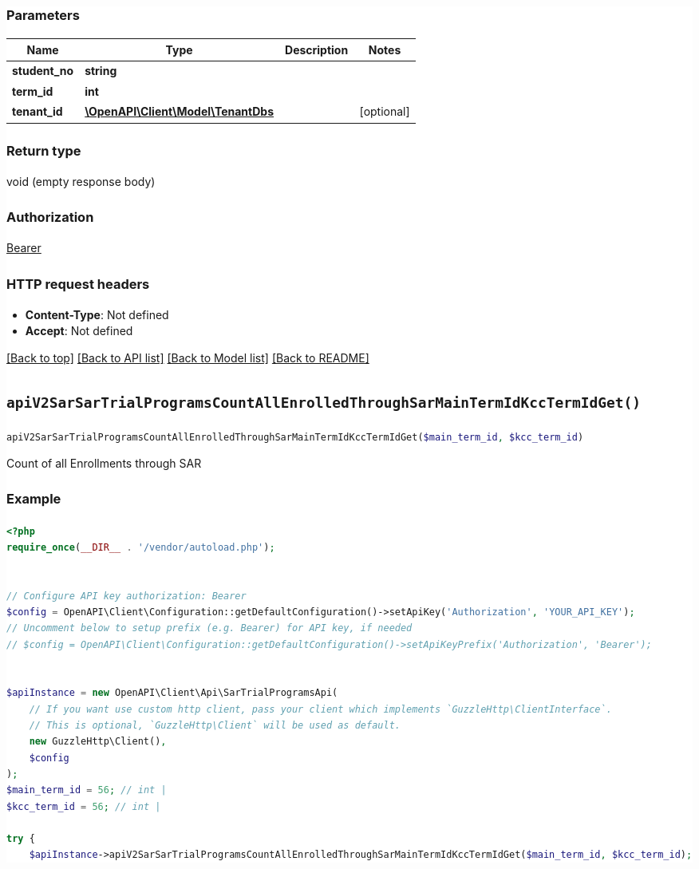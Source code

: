 ### Parameters

| Name | Type | Description  | Notes |
| ------------- | ------------- | ------------- | ------------- |
| **student_no** | **string**|  | |
| **term_id** | **int**|  | |
| **tenant_id** | [**\OpenAPI\Client\Model\TenantDbs**](../Model/.md)|  | [optional] |

### Return type

void (empty response body)

### Authorization

[Bearer](../../README.md#Bearer)

### HTTP request headers

- **Content-Type**: Not defined
- **Accept**: Not defined

[[Back to top]](#) [[Back to API list]](../../README.md#endpoints)
[[Back to Model list]](../../README.md#models)
[[Back to README]](../../README.md)

## `apiV2SarSarTrialProgramsCountAllEnrolledThroughSarMainTermIdKccTermIdGet()`

```php
apiV2SarSarTrialProgramsCountAllEnrolledThroughSarMainTermIdKccTermIdGet($main_term_id, $kcc_term_id)
```

Count of all Enrollments through SAR

### Example

```php
<?php
require_once(__DIR__ . '/vendor/autoload.php');


// Configure API key authorization: Bearer
$config = OpenAPI\Client\Configuration::getDefaultConfiguration()->setApiKey('Authorization', 'YOUR_API_KEY');
// Uncomment below to setup prefix (e.g. Bearer) for API key, if needed
// $config = OpenAPI\Client\Configuration::getDefaultConfiguration()->setApiKeyPrefix('Authorization', 'Bearer');


$apiInstance = new OpenAPI\Client\Api\SarTrialProgramsApi(
    // If you want use custom http client, pass your client which implements `GuzzleHttp\ClientInterface`.
    // This is optional, `GuzzleHttp\Client` will be used as default.
    new GuzzleHttp\Client(),
    $config
);
$main_term_id = 56; // int | 
$kcc_term_id = 56; // int | 

try {
    $apiInstance->apiV2SarSarTrialProgramsCountAllEnrolledThroughSarMainTermIdKccTermIdGet($main_term_id, $kcc_term_id);
```